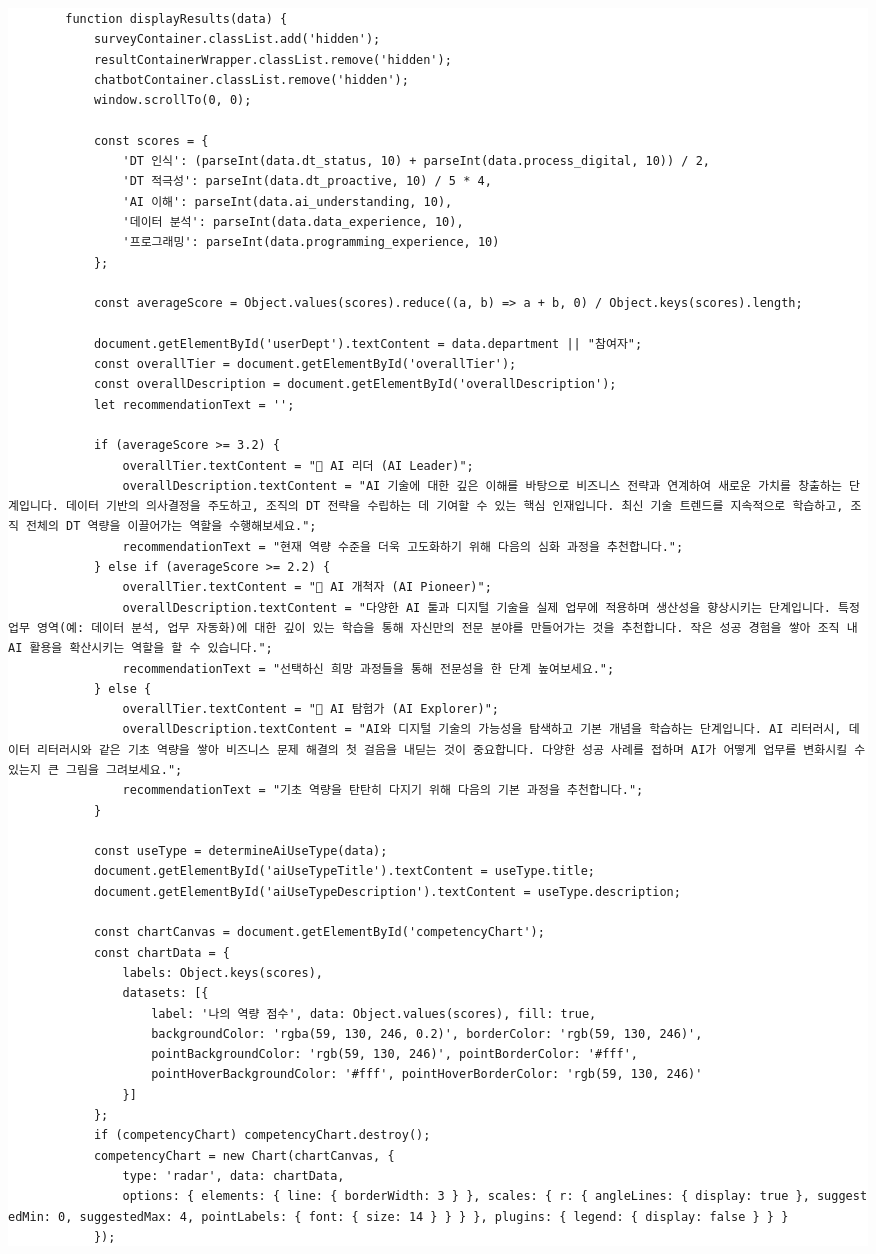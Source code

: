             function displayResults(data) {
                surveyContainer.classList.add('hidden');
                resultContainerWrapper.classList.remove('hidden');
                chatbotContainer.classList.remove('hidden');
                window.scrollTo(0, 0);

                const scores = {
                    'DT 인식': (parseInt(data.dt_status, 10) + parseInt(data.process_digital, 10)) / 2,
                    'DT 적극성': parseInt(data.dt_proactive, 10) / 5 * 4,
                    'AI 이해': parseInt(data.ai_understanding, 10),
                    '데이터 분석': parseInt(data.data_experience, 10),
                    '프로그래밍': parseInt(data.programming_experience, 10)
                };
                
                const averageScore = Object.values(scores).reduce((a, b) => a + b, 0) / Object.keys(scores).length;

                document.getElementById('userDept').textContent = data.department || "참여자";
                const overallTier = document.getElementById('overallTier');
                const overallDescription = document.getElementById('overallDescription');
                let recommendationText = '';

                if (averageScore >= 3.2) {
                    overallTier.textContent = "🚀 AI 리더 (AI Leader)";
                    overallDescription.textContent = "AI 기술에 대한 깊은 이해를 바탕으로 비즈니스 전략과 연계하여 새로운 가치를 창출하는 단계입니다. 데이터 기반의 의사결정을 주도하고, 조직의 DT 전략을 수립하는 데 기여할 수 있는 핵심 인재입니다. 최신 기술 트렌드를 지속적으로 학습하고, 조직 전체의 DT 역량을 이끌어가는 역할을 수행해보세요.";
                    recommendationText = "현재 역량 수준을 더욱 고도화하기 위해 다음의 심화 과정을 추천합니다.";
                } else if (averageScore >= 2.2) {
                    overallTier.textContent = "🏃 AI 개척자 (AI Pioneer)";
                    overallDescription.textContent = "다양한 AI 툴과 디지털 기술을 실제 업무에 적용하며 생산성을 향상시키는 단계입니다. 특정 업무 영역(예: 데이터 분석, 업무 자동화)에 대한 깊이 있는 학습을 통해 자신만의 전문 분야를 만들어가는 것을 추천합니다. 작은 성공 경험을 쌓아 조직 내 AI 활용을 확산시키는 역할을 할 수 있습니다.";
                    recommendationText = "선택하신 희망 과정들을 통해 전문성을 한 단계 높여보세요.";
                } else {
                    overallTier.textContent = "🧐 AI 탐험가 (AI Explorer)";
                    overallDescription.textContent = "AI와 디지털 기술의 가능성을 탐색하고 기본 개념을 학습하는 단계입니다. AI 리터러시, 데이터 리터러시와 같은 기초 역량을 쌓아 비즈니스 문제 해결의 첫 걸음을 내딛는 것이 중요합니다. 다양한 성공 사례를 접하며 AI가 어떻게 업무를 변화시킬 수 있는지 큰 그림을 그려보세요.";
                    recommendationText = "기초 역량을 탄탄히 다지기 위해 다음의 기본 과정을 추천합니다.";
                }
                
                const useType = determineAiUseType(data);
                document.getElementById('aiUseTypeTitle').textContent = useType.title;
                document.getElementById('aiUseTypeDescription').textContent = useType.description;

                const chartCanvas = document.getElementById('competencyChart');
                const chartData = {
                    labels: Object.keys(scores),
                    datasets: [{
                        label: '나의 역량 점수', data: Object.values(scores), fill: true,
                        backgroundColor: 'rgba(59, 130, 246, 0.2)', borderColor: 'rgb(59, 130, 246)',
                        pointBackgroundColor: 'rgb(59, 130, 246)', pointBorderColor: '#fff',
                        pointHoverBackgroundColor: '#fff', pointHoverBorderColor: 'rgb(59, 130, 246)'
                    }]
                };
                if (competencyChart) competencyChart.destroy();
                competencyChart = new Chart(chartCanvas, {
                    type: 'radar', data: chartData,
                    options: { elements: { line: { borderWidth: 3 } }, scales: { r: { angleLines: { display: true }, suggestedMin: 0, suggestedMax: 4, pointLabels: { font: { size: 14 } } } }, plugins: { legend: { display: false } } }
                });
